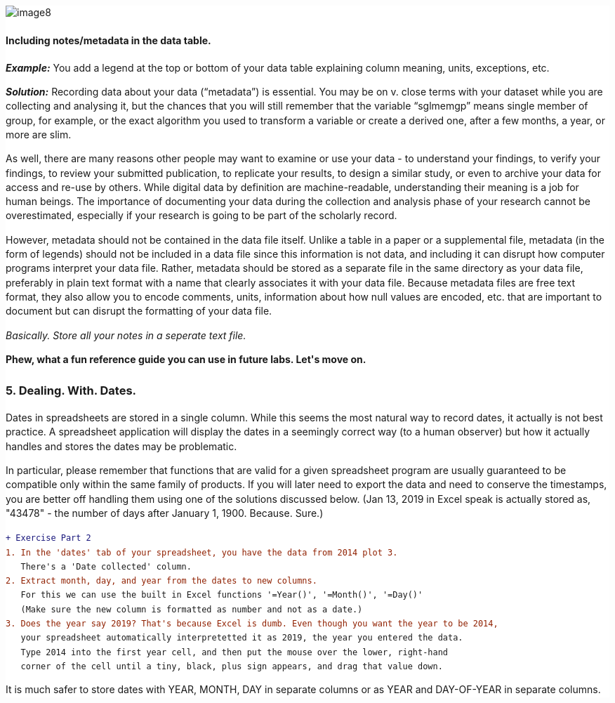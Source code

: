 ![image8](https://github.com/saspera/assets/blob/master/Image8.png)

#### Including notes/metadata in the data table. 
***Example:*** You add a legend at the top or bottom of your data table explaining column meaning, units, exceptions, etc.

***Solution:*** Recording data about your data (“metadata”) is essential. You may be on v. close terms with your dataset while you are collecting and analysing it, but the chances that you will still remember that the variable “sglmemgp” means single member of group, for example, or the exact algorithm you used to transform a variable or create a derived one, after a few months, a year, or more are slim.

As well, there are many reasons other people may want to examine or use your data - to understand your findings, to verify your findings, to review your submitted publication, to replicate your results, to design a similar study, or even to archive your data for access and re-use by others. While digital data by definition are machine-readable, understanding their meaning is a job for human beings. The importance of documenting your data during the collection and analysis phase of your research cannot be overestimated, especially if your research is going to be part of the scholarly record.

However, metadata should not be contained in the data file itself. Unlike a table in a paper or a supplemental file, metadata (in the form of legends) should not be included in a data file since this information is not data, and including it can disrupt how computer programs interpret your data file. Rather, metadata should be stored as a separate file in the same directory as your data file, preferably in plain text format with a name that clearly associates it with your data file. Because metadata files are free text format, they also allow you to encode comments, units, information about how null values are encoded, etc. that are important to document but can disrupt the formatting of your data file. 

*Basically. Store all your notes in a seperate text file.*

**Phew, what a fun reference guide you can use in future labs. Let's move on.**

### 5. Dealing. With. Dates.
Dates in spreadsheets are stored in a single column. While this seems the most natural way to record dates, it actually is not best practice. A spreadsheet application will display the dates in a seemingly correct way (to a human observer) but how it actually handles and stores the dates may be problematic.

In particular, please remember that functions that are valid for a given spreadsheet program are usually guaranteed to be compatible only within the same family of products. If you will later need to export the data and need to conserve the timestamps, you are better off handling them using one of the solutions discussed below. (Jan 13, 2019 in Excel speak is actually stored as, "43478" - the number of days after January 1, 1900. Because. Sure.)

```diff
+ Exercise Part 2
1. In the 'dates' tab of your spreadsheet, you have the data from 2014 plot 3.  
   There's a 'Date collected' column. 
2. Extract month, day, and year from the dates to new columns. 
   For this we can use the built in Excel functions '=Year()', '=Month()', '=Day()'
   (Make sure the new column is formatted as number and not as a date.)
3. Does the year say 2019? That's because Excel is dumb. Even though you want the year to be 2014,
   your spreadsheet automatically interpretetted it as 2019, the year you entered the data.
   Type 2014 into the first year cell, and then put the mouse over the lower, right-hand
   corner of the cell until a tiny, black, plus sign appears, and drag that value down.
```
It is much safer to store dates with YEAR, MONTH, DAY in separate columns or as YEAR and DAY-OF-YEAR in separate columns.

